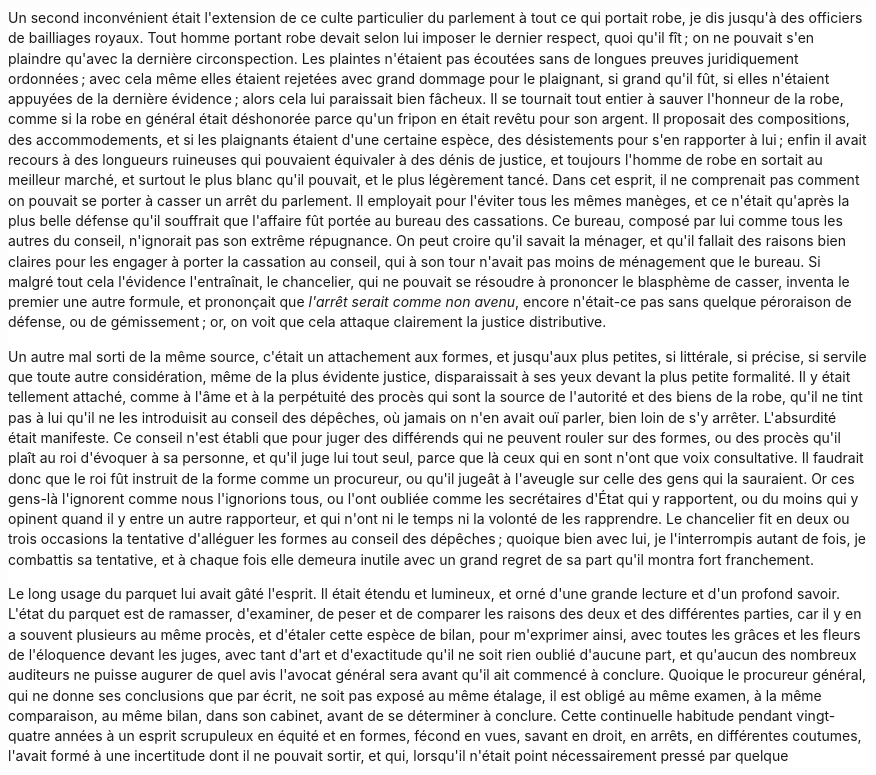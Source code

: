 Un second inconvénient était l'extension de ce culte particulier du parlement
à tout ce qui portait robe, je dis jusqu'à des officiers de bailliages royaux.
Tout homme portant robe devait selon lui imposer le dernier respect, quoi
qu'il fît ; on ne pouvait s'en plaindre qu'avec la dernière circonspection. Les
plaintes n'étaient pas écoutées sans de longues preuves juridiquement
ordonnées ; avec cela même elles étaient rejetées avec grand dommage pour le
plaignant, si grand qu'il fût, si elles n'étaient appuyées de la dernière
évidence ; alors cela lui paraissait bien fâcheux. Il se tournait tout entier à
sauver l'honneur de la robe, comme si la robe en général était déshonorée
parce qu'un fripon en était revêtu pour son argent. Il proposait des
compositions, des accommodements, et si les plaignants étaient d'une certaine
espèce, des désistements pour s'en rapporter à lui ; enfin il avait recours à
des longueurs ruineuses qui pouvaient équivaler à des dénis de justice, et
toujours l'homme de robe en sortait au meilleur marché, et surtout le plus
blanc qu'il pouvait, et le plus légèrement tancé. Dans cet esprit, il ne
comprenait pas comment on pouvait se porter à casser un arrêt du parlement. Il
employait pour l'éviter tous les mêmes manèges, et ce n'était qu'après la plus
belle défense qu'il souffrait que l'affaire fût portée au bureau des
cassations. Ce bureau, composé par lui comme tous les autres du conseil,
n'ignorait pas son extrême répugnance. On peut croire qu'il savait la ménager,
et qu'il fallait des raisons bien claires pour les engager à porter la
cassation au conseil, qui à son tour n'avait pas moins de ménagement que le
bureau. Si malgré tout cela l'évidence l'entraînait, le chancelier, qui ne
pouvait se résoudre à prononcer le blasphème de casser, inventa le premier une
autre formule, et prononçait que *l'arrêt serait comme non avenu*, encore
n'était-ce pas sans quelque péroraison de défense, ou de gémissement ; or, on
voit que cela attaque clairement la justice distributive.

Un autre mal sorti de la même source, c'était un attachement aux formes, et
jusqu'aux plus petites, si littérale, si précise, si servile que toute autre
considération, même de la plus évidente justice, disparaissait à ses yeux
devant la plus petite formalité. Il y était tellement attaché, comme à l'âme
et à la perpétuité des procès qui sont la source de l'autorité et des biens de
la robe, qu'il ne tint pas à lui qu'il ne les introduisit au conseil des
dépêches, où jamais on n'en avait ouï parler, bien loin de s'y arrêter.
L'absurdité était manifeste. Ce conseil n'est établi que pour juger des
différends qui ne peuvent rouler sur des formes, ou des procès qu'il plaît au
roi d'évoquer à sa personne, et qu'il juge lui tout seul, parce que là ceux
qui en sont n'ont que voix consultative. Il faudrait donc que le roi fût
instruit de la forme comme un procureur, ou qu'il jugeât à l'aveugle sur celle
des gens qui la sauraient. Or ces gens-là l'ignorent comme nous l'ignorions
tous, ou l'ont oubliée comme les secrétaires d'État qui y rapportent, ou du
moins qui y opinent quand il y entre un autre rapporteur, et qui n'ont ni le
temps ni la volonté de les rapprendre. Le chancelier fit en deux ou trois
occasions la tentative d'alléguer les formes au conseil des dépêches ; quoique
bien avec lui, je l'interrompis autant de fois, je combattis sa tentative, et
à chaque fois elle demeura inutile avec un grand regret de sa part qu'il
montra fort franchement.

Le long usage du parquet lui avait gâté l'esprit. Il était étendu et lumineux,
et orné d'une grande lecture et d'un profond savoir. L'état du parquet est de
ramasser, d'examiner, de peser et de comparer les raisons des deux et des
différentes parties, car il y en a souvent plusieurs au même procès, et
d'étaler cette espèce de bilan, pour m'exprimer ainsi, avec toutes les grâces
et les fleurs de l'éloquence devant les juges, avec tant d'art et d'exactitude
qu'il ne soit rien oublié d'aucune part, et qu'aucun des nombreux auditeurs ne
puisse augurer de quel avis l'avocat général sera avant qu'il ait commencé à
conclure. Quoique le procureur général, qui ne donne ses conclusions que par
écrit, ne soit pas exposé au même étalage, il est obligé au même examen, à la
même comparaison, au même bilan, dans son cabinet, avant de se déterminer à
conclure. Cette continuelle habitude pendant vingt-quatre années à un esprit
scrupuleux en équité et en formes, fécond en vues, savant en droit, en arrêts,
en différentes coutumes, l'avait formé à une incertitude dont il ne pouvait
sortir, et qui, lorsqu'il n'était point nécessairement pressé par quelque